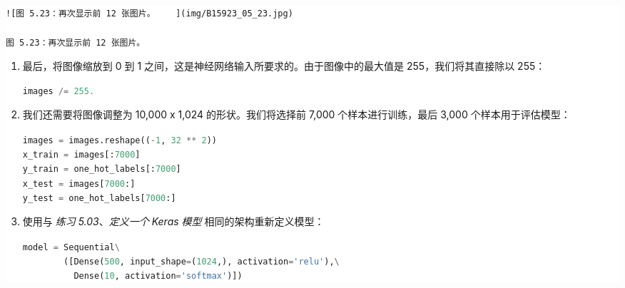    ![图 5.23：再次显示前 12 张图片。    ](img/B15923_05_23.jpg)

    图 5.23：再次显示前 12 张图片。

1.  最后，将图像缩放到 0 到 1 之间，这是神经网络输入所要求的。由于图像中的最大值是 255，我们将其直接除以 255：

    ```py
    images /= 255.
    ```

1.  我们还需要将图像调整为 10,000 x 1,024 的形状。我们将选择前 7,000 个样本进行训练，最后 3,000 个样本用于评估模型：

    ```py
    images = images.reshape((-1, 32 ** 2))
    x_train = images[:7000]
    y_train = one_hot_labels[:7000]
    x_test = images[7000:]
    y_test = one_hot_labels[7000:]
    ```

1.  使用与 *练习 5.03*、*定义一个 Keras 模型* 相同的架构重新定义模型：

    ```py
    model = Sequential\
            ([Dense(500, input_shape=(1024,), activation='relu'),\
              Dense(10, activation='softmax')])
    ```
